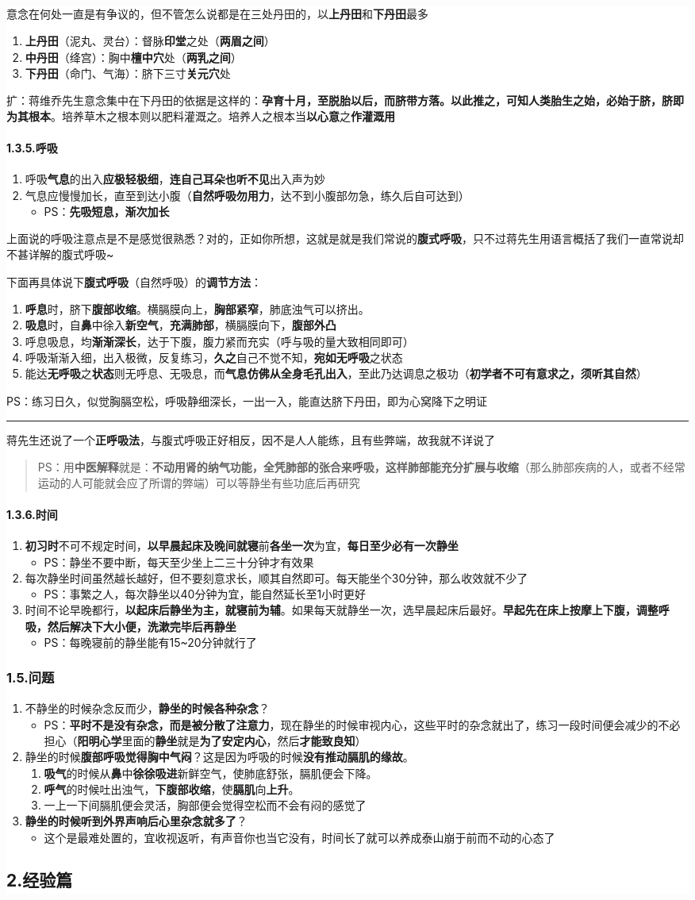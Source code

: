 意念在何处一直是有争议的，但不管怎么说都是在三处丹田的，以**上丹田**和**下丹田**最多

1. **上丹田**（泥丸、灵台）：督脉**印堂**之处（**两眉之间**）
2. **中丹田**（绛宫）：胸中**檀中穴**处（**两乳之间**）
3. **下丹田**（命门、气海）：脐下三寸**关元穴**处

扩：蒋维乔先生意念集中在下丹田的依据是这样的：**孕育十月，至脱胎以后，而脐带方落。以此推之，可知人类胎生之始，必始于脐，脐即为其根本**。培养草木之根本则以肥料灌溉之。培养人之根本当**以心意**之**作灌溉用**

#### 1.3.5.呼吸

1. 呼吸**气息**的出入**应极轻极细**，**连自己耳朵也听不见**出入声为妙
2. 气息应慢慢加长，直至到达小腹（**自然呼吸勿用力**，达不到小腹部勿急，练久后自可达到）
    - PS：**先吸短息，渐次加长**

上面说的呼吸注意点是不是感觉很熟悉？对的，正如你所想，这就是就是我们常说的**腹式呼吸**，只不过蒋先生用语言概括了我们一直常说却不甚详解的腹式呼吸~

下面再具体说下**腹式呼吸**（自然呼吸）的**调节方法**：

1. **呼息**时，脐下**腹部收缩**。横膈膜向上，**胸部紧窄**，肺底浊气可以挤出。
2. **吸息**时，自**鼻**中徐入**新空气**，**充满肺部**，横膈膜向下，**腹部外凸**
3. 呼息吸息，均**渐渐深长**，达于下腹，腹力紧而充实（呼与吸的量大致相同即可）
4. 呼吸渐渐入细，出入极微，反复练习，**久之**自己不觉不知，**宛如无呼吸**之状态
5. 能达**无呼吸**之**状态**则无呼息、无吸息，而**气息仿佛从全身毛孔出入**，至此乃达调息之极功（**初学者不可有意求之，须听其自然**）

PS：练习日久，似觉胸膈空松，呼吸静细深长，一出一入，能直达脐下丹田，即为心窝降下之明证

---

蒋先生还说了一个**正呼吸法**，与腹式呼吸正好相反，因不是人人能练，且有些弊端，故我就不详说了
> PS：用**中医解释**就是：**不动用肾的纳气功能，全凭肺部的张合来呼吸，这样肺部能充分扩展与收缩**（那么肺部疾病的人，或者不经常运动的人可能就会应了所谓的弊端）可以等静坐有些功底后再研究

#### 1.3.6.时间

1. **初习时**不可不规定时间，**以早晨起床及晚间就寝**前**各坐一次**为宜，**每日至少必有一次静坐**
    - PS：静坐不要中断，每天至少坐上二三十分钟才有效果
2. 每次静坐时间虽然越长越好，但不要刻意求长，顺其自然即可。每天能坐个30分钟，那么收效就不少了
    - PS：事繁之人，每次静坐以40分钟为宜，能自然延长至1小时更好
3. 时间不论早晚都行，**以起床后静坐为主，就寝前为辅**。如果每天就静坐一次，选早晨起床后最好。**早起先在床上按摩上下腹，调整呼吸，然后解决下大小便，洗漱完毕后再静坐**
    - PS：每晚寝前的静坐能有15~20分钟就行了

### 1.5.问题

1. 不静坐的时候杂念反而少，**静坐的时候各种杂念**？
    - PS：**平时不是没有杂念，而是被分散了注意力**，现在静坐的时候审视内心，这些平时的杂念就出了，练习一段时间便会减少的不必担心（**阳明心学**里面的**静坐**就是**为了安定内心**，然后**才能致良知**）
2. 静坐的时候**腹部呼吸觉得胸中气闷**？这是因为呼吸的时候**没有推动膈肌的缘故**。
    1. **吸气**的时候从**鼻**中**徐徐吸进**新鲜空气，使肺底舒张，膈肌便会下降。
    2. **呼气**的时候吐出浊气，**下腹部收缩**，使**膈肌**向**上升**。
    3. 一上一下间膈肌便会灵活，胸部便会觉得空松而不会有闷的感觉了
3. **静坐的时候听到外界声响后心里杂念就多了**？
    - 这个是最难处置的，宜收视返听，有声音你也当它没有，时间长了就可以养成泰山崩于前而不动的心态了

## 2.经验篇
